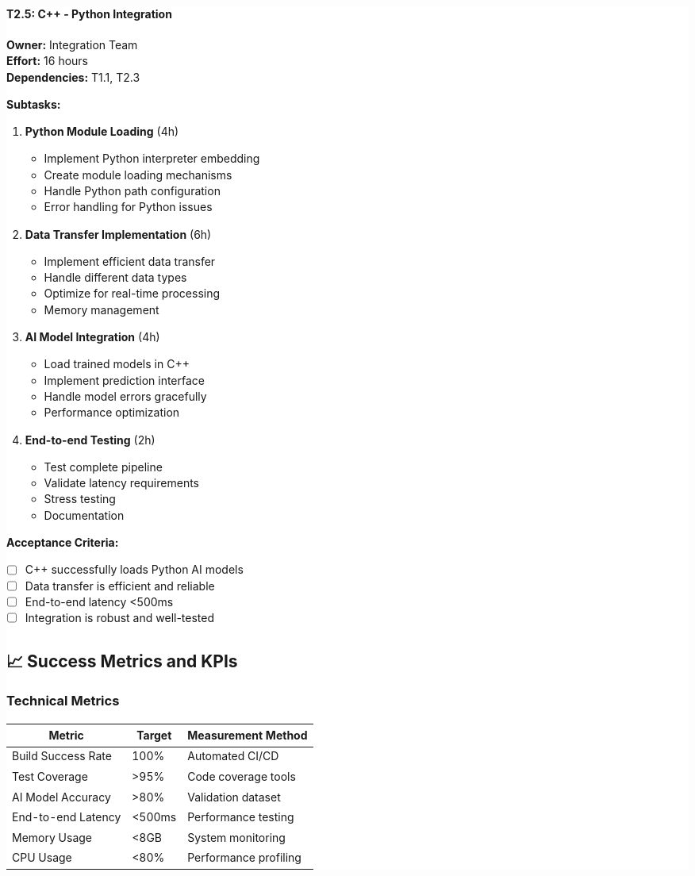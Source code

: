#### T2.5: C++ - Python Integration
**Owner:** Integration Team  
**Effort:** 16 hours  
**Dependencies:** T1.1, T2.3  

**Subtasks:**
1. **Python Module Loading** (4h)
   - Implement Python interpreter embedding
   - Create module loading mechanisms
   - Handle Python path configuration
   - Error handling for Python issues

2. **Data Transfer Implementation** (6h)
   - Implement efficient data transfer
   - Handle different data types
   - Optimize for real-time processing
   - Memory management

3. **AI Model Integration** (4h)
   - Load trained models in C++
   - Implement prediction interface
   - Handle model errors gracefully
   - Performance optimization

4. **End-to-end Testing** (2h)
   - Test complete pipeline
   - Validate latency requirements
   - Stress testing
   - Documentation

**Acceptance Criteria:**
- [ ] C++ successfully loads Python AI models
- [ ] Data transfer is efficient and reliable
- [ ] End-to-end latency <500ms
- [ ] Integration is robust and well-tested

## 📈 Success Metrics and KPIs

### Technical Metrics
| Metric | Target | Measurement Method |
|--------|--------|-------------------|
| Build Success Rate | 100% | Automated CI/CD |
| Test Coverage | >95% | Code coverage tools |
| AI Model Accuracy | >80% | Validation dataset |
| End-to-end Latency | <500ms | Performance testing |
| Memory Usage | <8GB | System monitoring |
| CPU Usage | <80% | Performance profiling |
